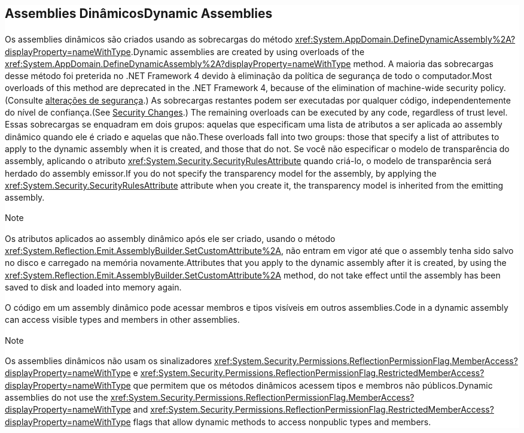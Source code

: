 <a name="Dynamic_Assemblies"></a>
## <a name="dynamic-assemblies"></a><span data-ttu-id="2983b-110">Assemblies Dinâmicos</span><span class="sxs-lookup"><span data-stu-id="2983b-110">Dynamic Assemblies</span></span>  
 <span data-ttu-id="2983b-111">Os assemblies dinâmicos são criados usando as sobrecargas do método <xref:System.AppDomain.DefineDynamicAssembly%2A?displayProperty=nameWithType>.</span><span class="sxs-lookup"><span data-stu-id="2983b-111">Dynamic assemblies are created by using overloads of the <xref:System.AppDomain.DefineDynamicAssembly%2A?displayProperty=nameWithType> method.</span></span> <span data-ttu-id="2983b-112">A maioria das sobrecargas desse método foi preterida no .NET Framework 4 devido à eliminação da política de segurança de todo o computador.</span><span class="sxs-lookup"><span data-stu-id="2983b-112">Most overloads of this method are deprecated in the .NET Framework 4, because of the elimination of machine-wide security policy.</span></span> <span data-ttu-id="2983b-113">(Consulte [alterações de segurança](https://docs.microsoft.com/previous-versions/dotnet/framework/security/security-changes).) As sobrecargas restantes podem ser executadas por qualquer código, independentemente do nível de confiança.</span><span class="sxs-lookup"><span data-stu-id="2983b-113">(See [Security Changes](https://docs.microsoft.com/previous-versions/dotnet/framework/security/security-changes).) The remaining overloads can be executed by any code, regardless of trust level.</span></span> <span data-ttu-id="2983b-114">Essas sobrecargas se enquadram em dois grupos: aquelas que especificam uma lista de atributos a ser aplicada ao assembly dinâmico quando ele é criado e aquelas que não.</span><span class="sxs-lookup"><span data-stu-id="2983b-114">These overloads fall into two groups: those that specify a list of attributes to apply to the dynamic assembly when it is created, and those that do not.</span></span> <span data-ttu-id="2983b-115">Se você não especificar o modelo de transparência do assembly, aplicando o atributo <xref:System.Security.SecurityRulesAttribute> quando criá-lo, o modelo de transparência será herdado do assembly emissor.</span><span class="sxs-lookup"><span data-stu-id="2983b-115">If you do not specify the transparency model for the assembly, by applying the <xref:System.Security.SecurityRulesAttribute> attribute when you create it, the transparency model is inherited from the emitting assembly.</span></span>  
  
> [!NOTE]
> <span data-ttu-id="2983b-116">Os atributos aplicados ao assembly dinâmico após ele ser criado, usando o método <xref:System.Reflection.Emit.AssemblyBuilder.SetCustomAttribute%2A>, não entram em vigor até que o assembly tenha sido salvo no disco e carregado na memória novamente.</span><span class="sxs-lookup"><span data-stu-id="2983b-116">Attributes that you apply to the dynamic assembly after it is created, by using the <xref:System.Reflection.Emit.AssemblyBuilder.SetCustomAttribute%2A> method, do not take effect until the assembly has been saved to disk and loaded into memory again.</span></span>  
  
 <span data-ttu-id="2983b-117">O código em um assembly dinâmico pode acessar membros e tipos visíveis em outros assemblies.</span><span class="sxs-lookup"><span data-stu-id="2983b-117">Code in a dynamic assembly can access visible types and members in other assemblies.</span></span>  
  
> [!NOTE]
> <span data-ttu-id="2983b-118">Os assemblies dinâmicos não usam os sinalizadores <xref:System.Security.Permissions.ReflectionPermissionFlag.MemberAccess?displayProperty=nameWithType> e <xref:System.Security.Permissions.ReflectionPermissionFlag.RestrictedMemberAccess?displayProperty=nameWithType> que permitem que os métodos dinâmicos acessem tipos e membros não públicos.</span><span class="sxs-lookup"><span data-stu-id="2983b-118">Dynamic assemblies do not use the <xref:System.Security.Permissions.ReflectionPermissionFlag.MemberAccess?displayProperty=nameWithType> and <xref:System.Security.Permissions.ReflectionPermissionFlag.RestrictedMemberAccess?displayProperty=nameWithType> flags that allow dynamic methods to access nonpublic types and members.</span></span>  
  